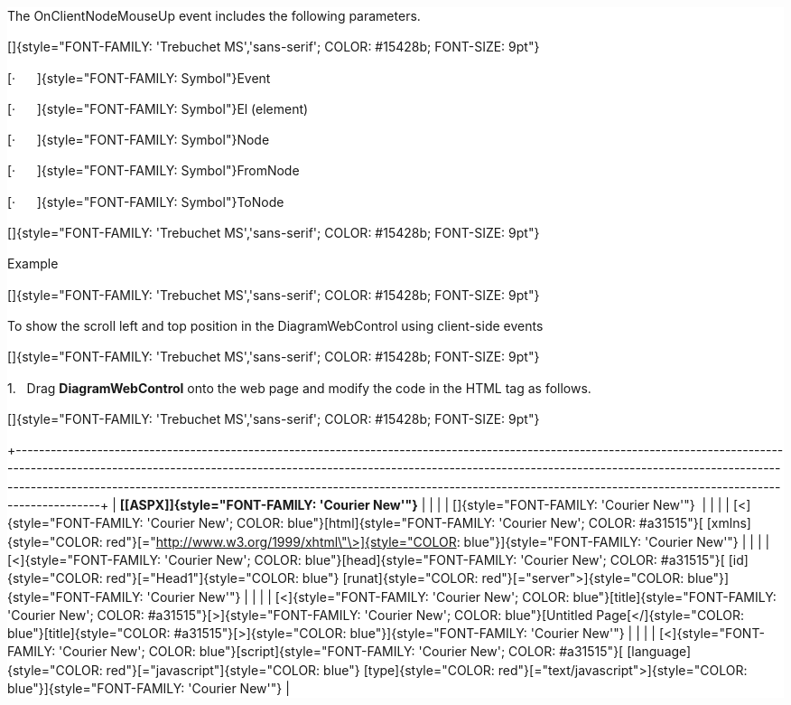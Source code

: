 The OnClientNodeMouseUp event includes the following parameters.

[]{style="FONT-FAMILY: 'Trebuchet MS','sans-serif'; COLOR: #15428b; FONT-SIZE: 9pt"} 

[·      ]{style="FONT-FAMILY: Symbol"}Event

[·      ]{style="FONT-FAMILY: Symbol"}El (element)

[·      ]{style="FONT-FAMILY: Symbol"}Node

[·      ]{style="FONT-FAMILY: Symbol"}FromNode

[·      ]{style="FONT-FAMILY: Symbol"}ToNode

[]{style="FONT-FAMILY: 'Trebuchet MS','sans-serif'; COLOR: #15428b; FONT-SIZE: 9pt"} 

Example

[]{style="FONT-FAMILY: 'Trebuchet MS','sans-serif'; COLOR: #15428b; FONT-SIZE: 9pt"} 

To show the scroll left and top position in the DiagramWebControl using client-side events

[]{style="FONT-FAMILY: 'Trebuchet MS','sans-serif'; COLOR: #15428b; FONT-SIZE: 9pt"} 

1.   Drag **DiagramWebControl** onto the web page and modify the code in the HTML tag as follows.

[]{style="FONT-FAMILY: 'Trebuchet MS','sans-serif'; COLOR: #15428b; FONT-SIZE: 9pt"} 

+------------------------------------------------------------------------------------------------------------------------------------------------------------------------------------------------------------------------------------------------------------------------------------------------------------------------------------------------------------------------------------------------------------------------------+
| **[\[ASPX\]]{style="FONT-FAMILY: 'Courier New'"}**                                                                                                                                                                                                                                                                                                                                                                           |
|                                                                                                                                                                                                                                                                                                                                                                                                                              |
| []{style="FONT-FAMILY: 'Courier New'"}                                                                                                                                                                                                                                                                                                                                                                                       |
|                                                                                                                                                                                                                                                                                                                                                                                                                              |
| [\<]{style="FONT-FAMILY: 'Courier New'; COLOR: blue"}[html]{style="FONT-FAMILY: 'Courier New'; COLOR: #a31515"}[ [xmlns]{style="COLOR: red"}[=\"http://www.w3.org/1999/xhtml\"\>]{style="COLOR: blue"}]{style="FONT-FAMILY: 'Courier New'"}                                                                                                                                                                                  |
|                                                                                                                                                                                                                                                                                                                                                                                                                              |
| [\<]{style="FONT-FAMILY: 'Courier New'; COLOR: blue"}[head]{style="FONT-FAMILY: 'Courier New'; COLOR: #a31515"}[ [id]{style="COLOR: red"}[=\"Head1\"]{style="COLOR: blue"} [runat]{style="COLOR: red"}[=\"server\"\>]{style="COLOR: blue"}]{style="FONT-FAMILY: 'Courier New'"}                                                                                                                                              |
|                                                                                                                                                                                                                                                                                                                                                                                                                              |
| [\<]{style="FONT-FAMILY: 'Courier New'; COLOR: blue"}[title]{style="FONT-FAMILY: 'Courier New'; COLOR: #a31515"}[\>]{style="FONT-FAMILY: 'Courier New'; COLOR: blue"}[Untitled Page[\</]{style="COLOR: blue"}[title]{style="COLOR: #a31515"}[\>]{style="COLOR: blue"}]{style="FONT-FAMILY: 'Courier New'"}                                                                                                                   |
|                                                                                                                                                                                                                                                                                                                                                                                                                              |
| [\<]{style="FONT-FAMILY: 'Courier New'; COLOR: blue"}[script]{style="FONT-FAMILY: 'Courier New'; COLOR: #a31515"}[ [language]{style="COLOR: red"}[=\"javascript\"]{style="COLOR: blue"} [type]{style="COLOR: red"}[=\"text/javascript\"\>]{style="COLOR: blue"}]{style="FONT-FAMILY: 'Courier New'"}                                                                                                                         |
